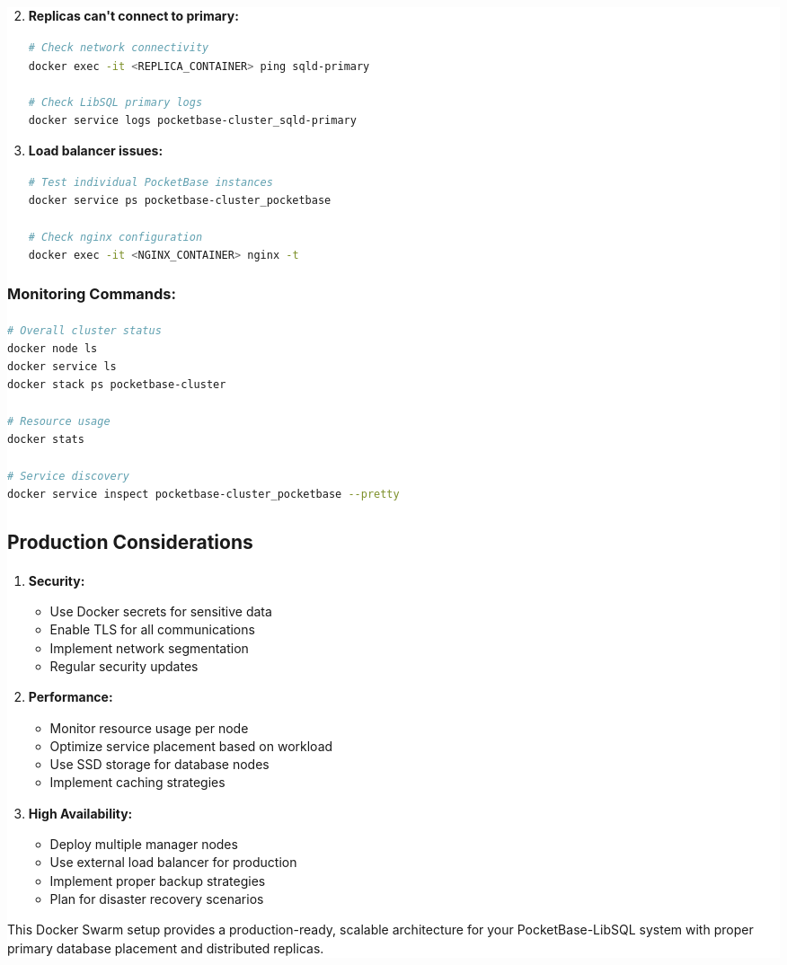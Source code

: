 2. **Replicas can't connect to primary:**

   ```bash
   # Check network connectivity
   docker exec -it <REPLICA_CONTAINER> ping sqld-primary

   # Check LibSQL primary logs
   docker service logs pocketbase-cluster_sqld-primary
   ```

3. **Load balancer issues:**

   ```bash
   # Test individual PocketBase instances
   docker service ps pocketbase-cluster_pocketbase

   # Check nginx configuration
   docker exec -it <NGINX_CONTAINER> nginx -t
   ```

### Monitoring Commands:

```bash
# Overall cluster status
docker node ls
docker service ls
docker stack ps pocketbase-cluster

# Resource usage
docker stats

# Service discovery
docker service inspect pocketbase-cluster_pocketbase --pretty
```

## Production Considerations

1. **Security:**

   - Use Docker secrets for sensitive data
   - Enable TLS for all communications
   - Implement network segmentation
   - Regular security updates

2. **Performance:**

   - Monitor resource usage per node
   - Optimize service placement based on workload
   - Use SSD storage for database nodes
   - Implement caching strategies

3. **High Availability:**
   - Deploy multiple manager nodes
   - Use external load balancer for production
   - Implement proper backup strategies
   - Plan for disaster recovery scenarios

This Docker Swarm setup provides a production-ready, scalable architecture for your PocketBase-LibSQL system with proper primary database placement and distributed replicas.
